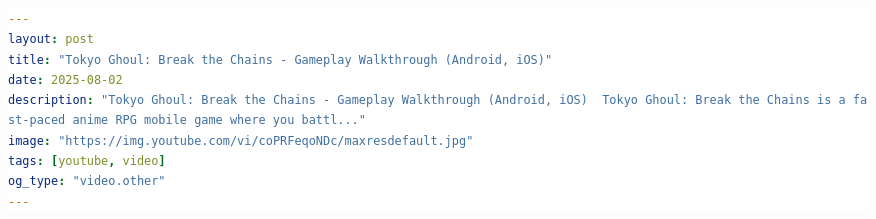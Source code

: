 ```yaml
---
layout: post
title: "Tokyo Ghoul: Break the Chains - Gameplay Walkthrough (Android, iOS)"
date: 2025-08-02
description: "Tokyo Ghoul: Break the Chains - Gameplay Walkthrough (Android, iOS)  Tokyo Ghoul: Break the Chains is a fast-paced anime RPG mobile game where you battl..."
image: "https://img.youtube.com/vi/coPRFeqoNDc/maxresdefault.jpg"
tags: [youtube, video]
og_type: "video.other"
---
```


<script type="application/ld+json">
{
  "@context": "http://schema.org",
  "@type": "VideoObject",
  "name": "Tokyo Ghoul: Break the Chains - Gameplay Walkthrough (Android, iOS)",
  "description": "Tokyo Ghoul: Break the Chains - Gameplay Walkthrough (Android, iOS)  Tokyo Ghoul: Break the Chains is a fast-paced anime RPG mobile game where you battle as ghouls or investigators in Tokyo\u2019s dark streets. Collect and upgrade iconic characters like Kaneki and Touka, relive epic anime moments, and fight in strategic real-time combat. Perfect for fans of anime games and Tokyo Ghoul mobile gameplay.  Game Details:  - Genre: RPG - Platform: Android, iOS - Size: 3.2 GB  Game Download:  - Android: https://play.google.com/store/apps/details?id=com.funcat.tgbtc - iOS: https://apps.apple.com/br/app/tokyo-ghoul-break-the-chains/id6472021156  #TokyoGhoulBreaktheChains",
  "thumbnailUrl": "https://img.youtube.com/vi/coPRFeqoNDc/maxresdefault.jpg",
  "uploadDate": "2025-08-02T12:30:51Z",
  "embedUrl": "https://www.youtube.com/embed/coPRFeqoNDc",
  "publisher": {
    "@type": "Person",
    "name": "Celo Zaga"
  },
  "mainEntityOfPage": {
    "@type": "WebPage",
    "@id": "https://celozaga.github.io/2025/08/02/tokyo-ghoul-break-the-chains-gameplay-walkthrough-android-ios-coPRFeqoNDc.html"
  },
  "duration": "PT0M0S"
}
</script>

<script type="application/ld+json">
{
  "@context": "http://schema.org",
  "@type": "BlogPosting",
  "headline": "Tokyo Ghoul: Break the Chains - Gameplay Walkthrough (Android, iOS)",
  "image": "https://img.youtube.com/vi/coPRFeqoNDc/maxresdefault.jpg",
  "publisher": {
    "@type": "Person",
    "name": "Celo Zaga"
  },
  "url": "https://celozaga.github.io/2025/08/02/tokyo-ghoul-break-the-chains-gameplay-walkthrough-android-ios-coPRFeqoNDc.html",
  "datePublished": "2025-08-02T12:30:51Z",
  "dateCreated": "2025-08-02T12:30:51Z",
  "dateModified": "2025-08-02T12:30:51Z",
  "description": "Tokyo Ghoul: Break the Chains - Gameplay Walkthrough (Android, iOS)  Tokyo Ghoul: Break the Chains is a fast-paced anime RPG mobile game where you battl...",
  "author": {
    "@type": "Person",
    "name": "Celo Zaga"
  },
  "mainEntityOfPage": {
    "@type": "WebPage",